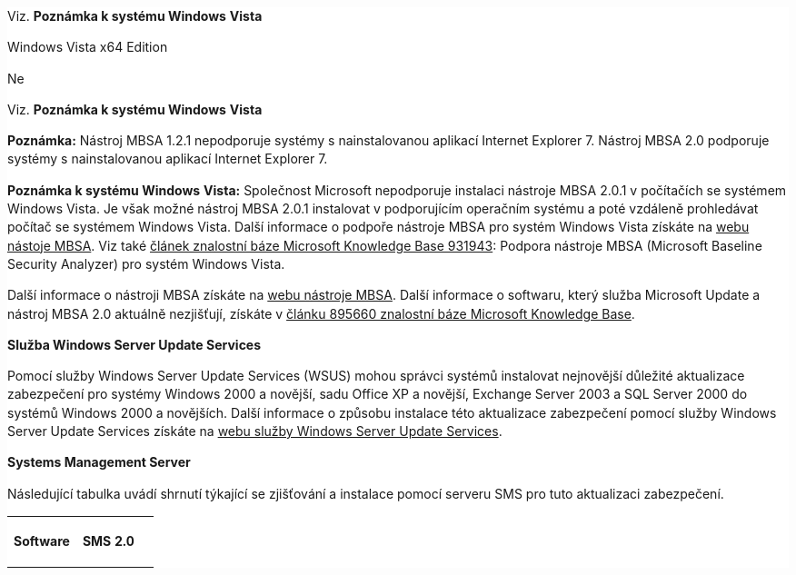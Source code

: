 Viz. **Poznámka k systému Windows** **Vista**
</td></tr>
<tr>

<td>

Windows Vista x64 Edition
</td>
<td>

Ne
</td>
<td>

Viz. **Poznámka k systému Windows** **Vista**
</td></tr>
</table>

**Poznámka:** Nástroj MBSA 1.2.1 nepodporuje systémy s nainstalovanou aplikací Internet Explorer 7. Nástroj MBSA 2.0 podporuje systémy s nainstalovanou aplikací Internet Explorer 7.

**Poznámka k systému Windows** **Vista:** Společnost Microsoft nepodporuje instalaci nástroje MBSA 2.0.1 v počítačích se systémem Windows Vista. Je však možné nástroj MBSA 2.0.1 instalovat v podporujícím operačním systému a poté vzdáleně prohledávat počítač se systémem Windows Vista. Další informace o podpoře nástroje MBSA pro systém Windows Vista získáte na [webu nástoje MBSA](http://go.microsoft.com/fwlink/?linkid=21134). Viz také [článek znalostní báze Microsoft Knowledge Base 931943](http://support.microsoft.com/kb/931943): Podpora nástroje MBSA (Microsoft Baseline Security Analyzer) pro systém Windows Vista.

Další informace o nástroji MBSA získáte na [webu nástroje MBSA](http://go.microsoft.com/fwlink/?linkid=21134). Další informace o softwaru, který služba Microsoft Update a nástroj MBSA 2.0 aktuálně nezjišťují, získáte v [článku 895660 znalostní báze Microsoft Knowledge Base](http://support.microsoft.com/kb/895660).

**Služba Windows Server Update Services**

Pomocí služby Windows Server Update Services (WSUS) mohou správci systémů instalovat nejnovější důležité aktualizace zabezpečení pro systémy Windows 2000 a novější, sadu Office XP a novější, Exchange Server 2003 a SQL Server 2000 do systémů Windows 2000 a novějších. Další informace o způsobu instalace této aktualizace zabezpečení pomocí služby Windows Server Update Services získáte na [webu služby Windows Server Update Services](http://go.microsoft.com/fwlink/?linkid=50120).

**Systems Management Server**

Následující tabulka uvádí shrnutí týkající se zjišťování a instalace pomocí serveru SMS pro tuto aktualizaci zabezpečení.

<table style=“border:1px solid black;”>

<tr>

<th>

Software
</th>
<th>

SMS 2.0
</th>
<th>
